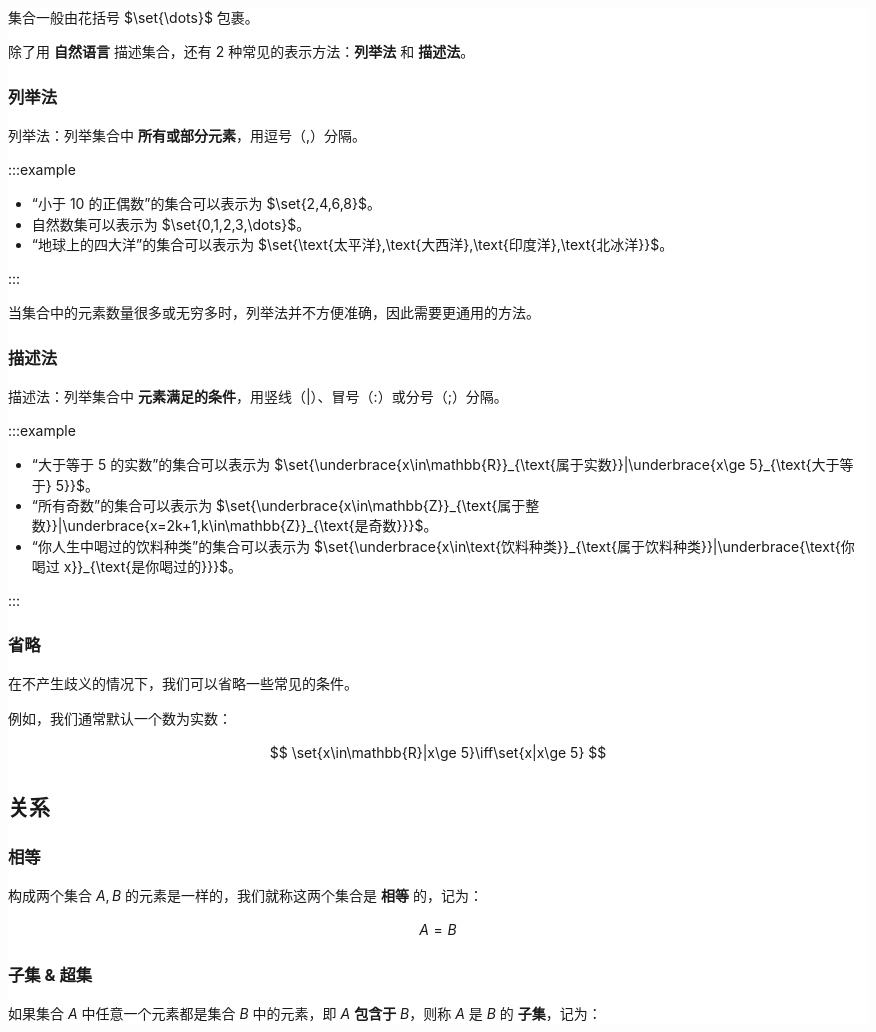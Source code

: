 集合一般由花括号 $\set{\dots}$ 包裹。

除了用 **自然语言** 描述集合，还有 $2$ 种常见的表示方法：**列举法** 和 **描述法**。

### 列举法

列举法：列举集合中 **所有或部分元素**，用逗号（$,$）分隔。

:::example

- “小于 $10$ 的正偶数”的集合可以表示为 $\set{2,4,6,8}$。
- 自然数集可以表示为 $\set{0,1,2,3,\dots}$。
- “地球上的四大洋”的集合可以表示为 $\set{\text{太平洋},\text{大西洋},\text{印度洋},\text{北冰洋}}$。

:::

当集合中的元素数量很多或无穷多时，列举法并不方便准确，因此需要更通用的方法。

### 描述法

描述法：列举集合中 **元素满足的条件**，用竖线（$|$）、冒号（$:$）或分号（$;$）分隔。

:::example

- “大于等于 $5$ 的实数”的集合可以表示为 $\set{\underbrace{x\in\mathbb{R}}_{\text{属于实数}}|\underbrace{x\ge 5}_{\text{大于等于} 5}}$。
- “所有奇数”的集合可以表示为 $\set{\underbrace{x\in\mathbb{Z}}_{\text{属于整数}}|\underbrace{x=2k+1,k\in\mathbb{Z}}_{\text{是奇数}}}$。
- “你人生中喝过的饮料种类”的集合可以表示为 $\set{\underbrace{x\in\text{饮料种类}}_{\text{属于饮料种类}}|\underbrace{\text{你喝过 x}}_{\text{是你喝过的}}}$。

:::

### 省略

在不产生歧义的情况下，我们可以省略一些常见的条件。

例如，我们通常默认一个数为实数：

$$
\set{x\in\mathbb{R}|x\ge 5}\iff\set{x|x\ge 5}
$$

## 关系

### 相等

构成两个集合 $A,B$ 的元素是一样的，我们就称这两个集合是 **相等** 的，记为：

$$
A=B
$$

### 子集 & 超集

如果集合 $A$ 中任意一个元素都是集合 $B$ 中的元素，即 $A$ **包含于** $B$，则称 $A$ 是 $B$ 的 **子集**，记为：

